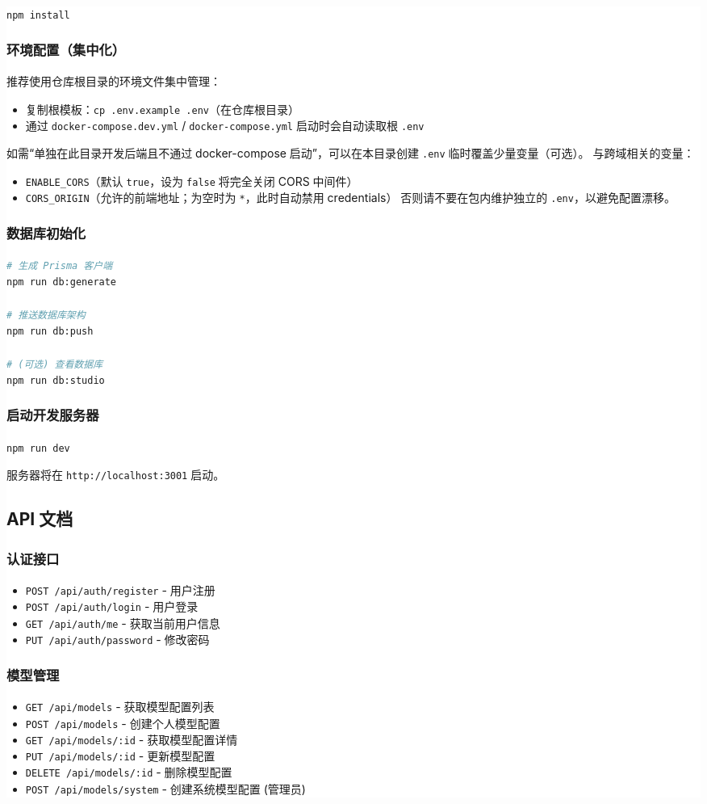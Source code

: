 ```bash
npm install
```

### 环境配置（集中化）

推荐使用仓库根目录的环境文件集中管理：

- 复制根模板：`cp .env.example .env`（在仓库根目录）
- 通过 `docker-compose.dev.yml` / `docker-compose.yml` 启动时会自动读取根 `.env`

如需“单独在此目录开发后端且不通过 docker-compose 启动”，可以在本目录创建 `.env` 临时覆盖少量变量（可选）。
与跨域相关的变量：
- `ENABLE_CORS`（默认 `true`，设为 `false` 将完全关闭 CORS 中间件）
- `CORS_ORIGIN`（允许的前端地址；为空时为 `*`，此时自动禁用 credentials）
否则请不要在包内维护独立的 `.env`，以避免配置漂移。

### 数据库初始化

```bash
# 生成 Prisma 客户端
npm run db:generate

# 推送数据库架构
npm run db:push

# (可选) 查看数据库
npm run db:studio
```

### 启动开发服务器

```bash
npm run dev
```

服务器将在 `http://localhost:3001` 启动。

## API 文档

### 认证接口

- `POST /api/auth/register` - 用户注册
- `POST /api/auth/login` - 用户登录
- `GET /api/auth/me` - 获取当前用户信息
- `PUT /api/auth/password` - 修改密码

### 模型管理

- `GET /api/models` - 获取模型配置列表
- `POST /api/models` - 创建个人模型配置
- `GET /api/models/:id` - 获取模型配置详情
- `PUT /api/models/:id` - 更新模型配置
- `DELETE /api/models/:id` - 删除模型配置
- `POST /api/models/system` - 创建系统模型配置 (管理员)
